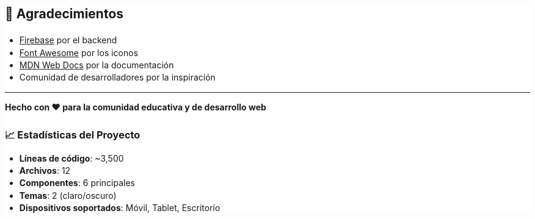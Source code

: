 ## 🙏 Agradecimientos

- [Firebase](https://firebase.google.com/) por el backend
- [Font Awesome](https://fontawesome.com/) por los iconos
- [MDN Web Docs](https://developer.mozilla.org/) por la documentación
- Comunidad de desarrolladores por la inspiración

---

**Hecho con ❤️ para la comunidad educativa y de desarrollo web**

### 📈 Estadísticas del Proyecto
- **Líneas de código**: ~3,500
- **Archivos**: 12
- **Componentes**: 6 principales
- **Temas**: 2 (claro/oscuro)
- **Dispositivos soportados**: Móvil, Tablet, Escritorio
